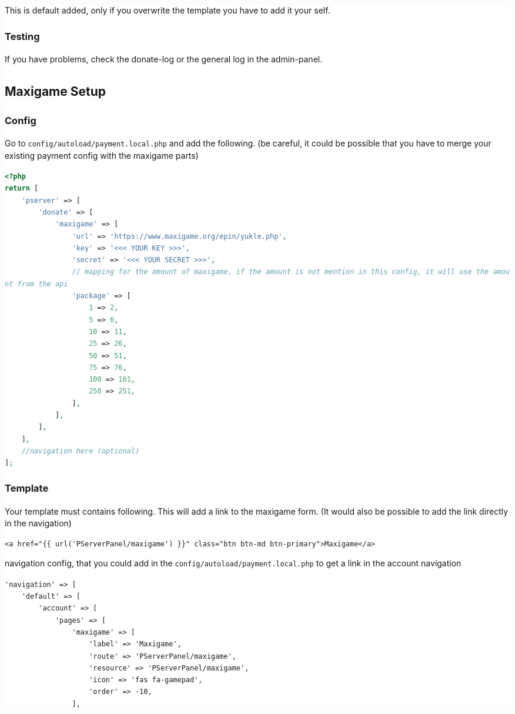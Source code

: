 This is default added, only if you overwrite the template you have to add it your self.

### Testing

If you have problems, check the donate-log or the general log in the admin-panel.


## Maxigame Setup

### Config

Go to `config/autoload/payment.local.php` and add the following. (be careful, it could be possible that you have to merge your existing payment config with the maxigame parts)

```php
<?php
return [
    'pserver' => [
        'donate' => [
            'maxigame' => [
                'url' => 'https://www.maxigame.org/epin/yukle.php',
                'key' => '<<< YOUR KEY >>>',
                'secret' => '<<< YOUR SECRET >>>',
                // mapping for the amount of maxigame, if the amount is not mention in this config, it will use the amount from the api
                'package' => [
                    1 => 2,
                    5 => 6,
                    10 => 11,
                    25 => 26,
                    50 => 51,
                    75 => 76,
                    100 => 101,
                    250 => 251,
                ],
            ],
        ],
    ],
    //navigation here (optional)
];
```

### Template

Your template must contains following.
This will add a link to the maxigame form. (It would also be possible to add the link directly in the navigation)

````
<a href="{{ url('PServerPanel/maxigame') }}" class="btn btn-md btn-primary">Maxigame</a>
````

navigation config, that you could add in the `config/autoload/payment.local.php` to get a link in the account navigation
````
'navigation' => [
    'default' => [
        'account' => [
            'pages' => [
                'maxigame' => [
                    'label' => 'Maxigame',
                    'route' => 'PServerPanel/maxigame',
                    'resource' => 'PServerPanel/maxigame',
                    'icon' => 'fas fa-gamepad',
                    'order' => -10,
                ],
````